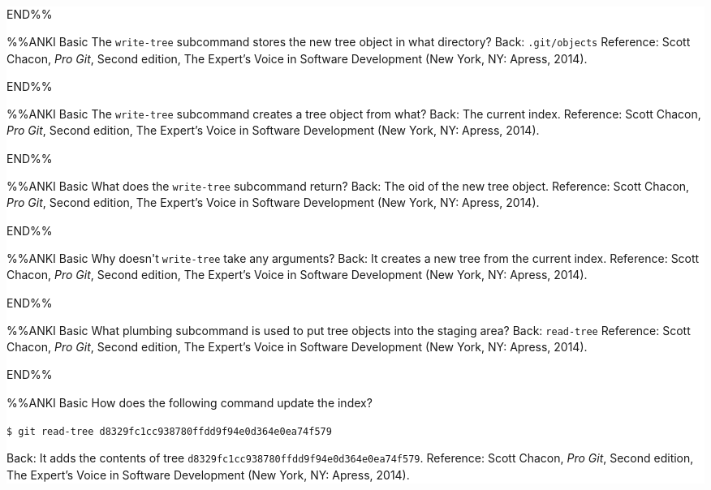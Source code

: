 END%%

%%ANKI
Basic
The `write-tree` subcommand stores the new tree object in what directory?
Back: `.git/objects`
Reference: Scott Chacon, *Pro Git*, Second edition, The Expert’s Voice in Software Development (New York, NY: Apress, 2014).

END%%

%%ANKI
Basic
The `write-tree` subcommand creates a tree object from what?
Back: The current index.
Reference: Scott Chacon, *Pro Git*, Second edition, The Expert’s Voice in Software Development (New York, NY: Apress, 2014).

END%%

%%ANKI
Basic
What does the `write-tree` subcommand return?
Back: The oid of the new tree object.
Reference: Scott Chacon, *Pro Git*, Second edition, The Expert’s Voice in Software Development (New York, NY: Apress, 2014).

END%%

%%ANKI
Basic
Why doesn't `write-tree` take any arguments?
Back: It creates a new tree from the current index.
Reference: Scott Chacon, *Pro Git*, Second edition, The Expert’s Voice in Software Development (New York, NY: Apress, 2014).

END%%

%%ANKI
Basic
What plumbing subcommand is used to put tree objects into the staging area?
Back: `read-tree`
Reference: Scott Chacon, *Pro Git*, Second edition, The Expert’s Voice in Software Development (New York, NY: Apress, 2014).

END%%

%%ANKI
Basic
How does the following command update the index?
```bash
$ git read-tree d8329fc1cc938780ffdd9f94e0d364e0ea74f579
```
Back: It adds the contents of tree `d8329fc1cc938780ffdd9f94e0d364e0ea74f579`.
Reference: Scott Chacon, *Pro Git*, Second edition, The Expert’s Voice in Software Development (New York, NY: Apress, 2014).
